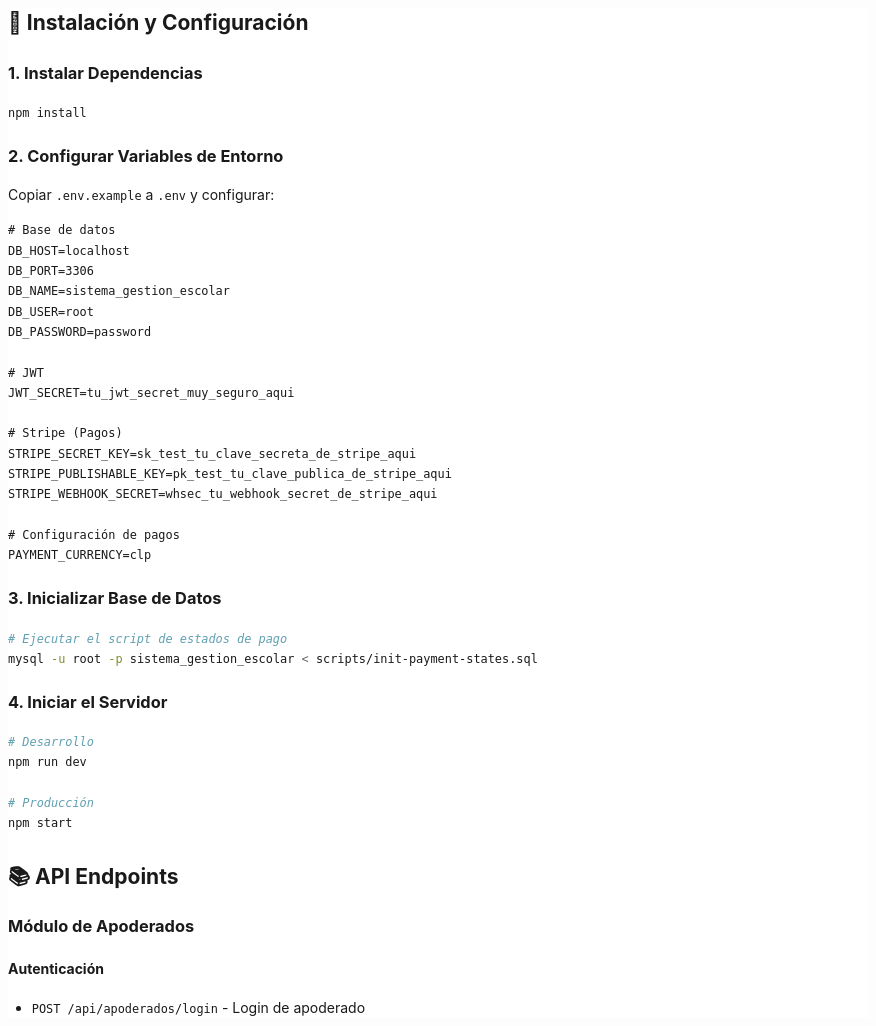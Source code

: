 ## 🚀 Instalación y Configuración

### 1. Instalar Dependencias
```bash
npm install
```

### 2. Configurar Variables de Entorno
Copiar `.env.example` a `.env` y configurar:

```env
# Base de datos
DB_HOST=localhost
DB_PORT=3306
DB_NAME=sistema_gestion_escolar
DB_USER=root
DB_PASSWORD=password

# JWT
JWT_SECRET=tu_jwt_secret_muy_seguro_aqui

# Stripe (Pagos)
STRIPE_SECRET_KEY=sk_test_tu_clave_secreta_de_stripe_aqui
STRIPE_PUBLISHABLE_KEY=pk_test_tu_clave_publica_de_stripe_aqui
STRIPE_WEBHOOK_SECRET=whsec_tu_webhook_secret_de_stripe_aqui

# Configuración de pagos
PAYMENT_CURRENCY=clp
```

### 3. Inicializar Base de Datos
```bash
# Ejecutar el script de estados de pago
mysql -u root -p sistema_gestion_escolar < scripts/init-payment-states.sql
```

### 4. Iniciar el Servidor
```bash
# Desarrollo
npm run dev

# Producción
npm start
```

## 📚 API Endpoints

### Módulo de Apoderados

#### Autenticación
- `POST /api/apoderados/login` - Login de apoderado

